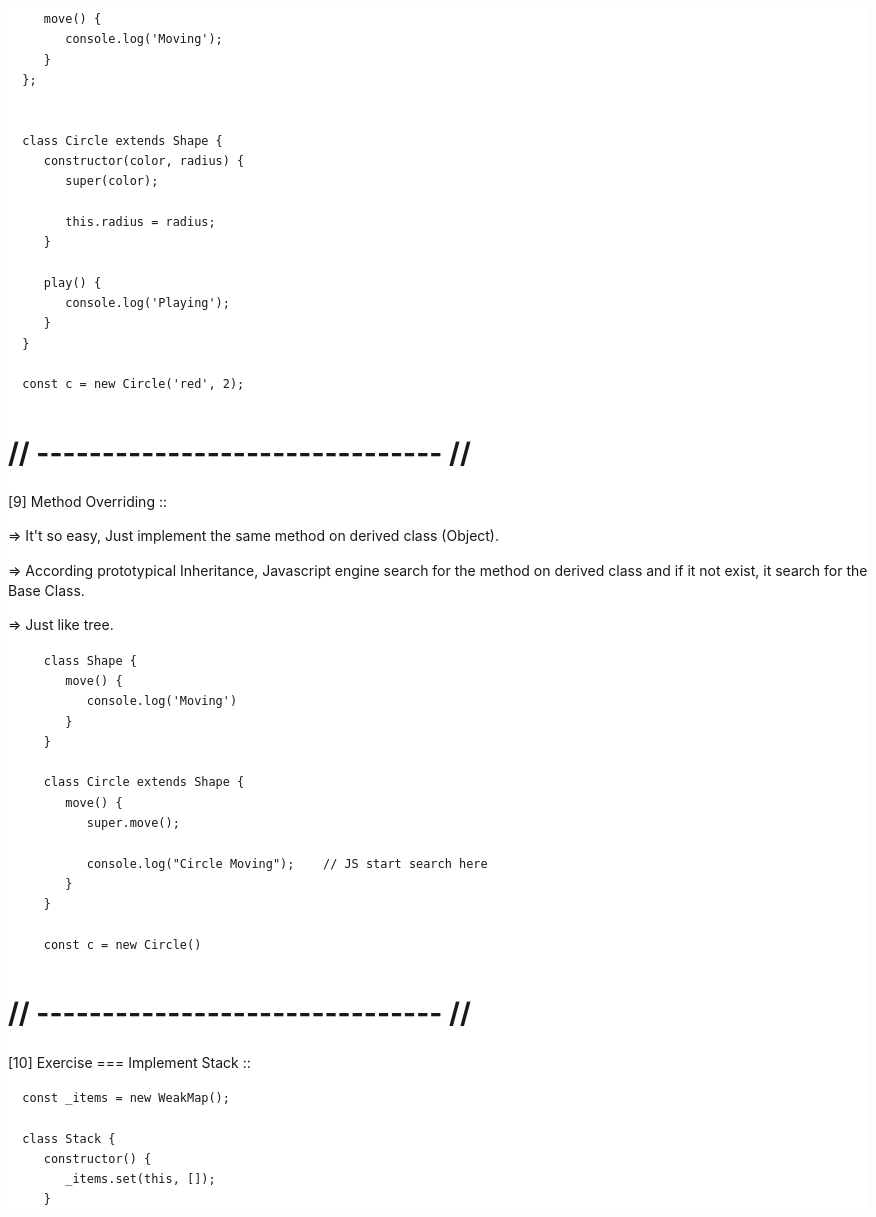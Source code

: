         move() {
            console.log('Moving');
         }
      };


      class Circle extends Shape {
         constructor(color, radius) {
            super(color);

            this.radius = radius;
         }

         play() {
            console.log('Playing');
         }
      }

      const c = new Circle('red', 2);


# // ------------------------------- //

[9] Method Overriding ::

   => It't so easy, Just implement the same method on derived class (Object).

   => According prototypical Inheritance, Javascript engine search for the method on derived class and if it not exist, it search for the Base Class.

   => Just like tree.

         class Shape {
            move() {
               console.log('Moving')
            }
         }

         class Circle extends Shape {
            move() {
               super.move();       
               
               console.log("Circle Moving");    // JS start search here
            }
         }

         const c = new Circle()


# // ------------------------------- //

[10] Exercise === Implement Stack ::

      const _items = new WeakMap();

      class Stack {
         constructor() {
            _items.set(this, []);
         }
